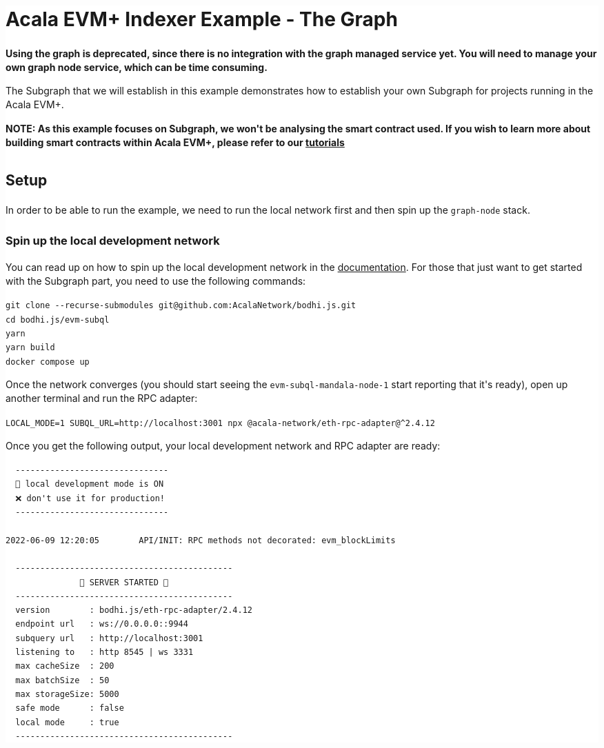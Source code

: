 # Acala EVM+ Indexer Example - The Graph

**Using the graph is deprecated, since there is no integration with the graph managed service yet. You will need to manage your own graph node service, which can be time consuming.**

The Subgraph that we will establish in this example demonstrates how to establish your own Subgraph
for projects running in the Acala EVM+.

**NOTE: As this example focuses on Subgraph, we won't be analysing the smart contract used. If you
wish to learn more about building smart contracts within Acala EVM+, please refer to our
[tutorials](https://evmdocs.acala.network/tutorials/tutorials)**

## Setup

In order to be able to run the example, we need to run the local network first and then spin up the
`graph-node` stack.

### Spin up the local development network

You can read up on how to spin up the local development network in the
[documentation](https://evmdocs.acala.network/network/node-setup). For those that just want to get
started with the Subgraph part, you need to use the following commands:

```shell
git clone --recurse-submodules git@github.com:AcalaNetwork/bodhi.js.git
cd bodhi.js/evm-subql
yarn
yarn build
docker compose up
```

Once the network converges (you should start seeing the `evm-subql-mandala-node-1` start reporting
that it's ready), open up another terminal and run the RPC adapter:

```shell
LOCAL_MODE=1 SUBQL_URL=http://localhost:3001 npx @acala-network/eth-rpc-adapter@^2.4.12
```

Once you get the following output, your local development network and RPC adapter are ready:

```shell
  -------------------------------
  🔨 local development mode is ON
  ❌ don't use it for production!
  -------------------------------

2022-06-09 12:20:05        API/INIT: RPC methods not decorated: evm_blockLimits

  --------------------------------------------
               🚀 SERVER STARTED 🚀
  --------------------------------------------
  version        : bodhi.js/eth-rpc-adapter/2.4.12
  endpoint url   : ws://0.0.0.0::9944
  subquery url   : http://localhost:3001
  listening to   : http 8545 | ws 3331
  max cacheSize  : 200
  max batchSize  : 50
  max storageSize: 5000
  safe mode      : false
  local mode     : true
  --------------------------------------------
```
